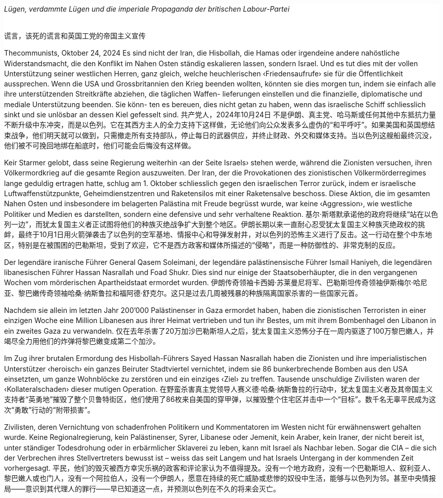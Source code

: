 ###### Lügen, verdammte Lügen und die imperiale Propaganda  der britischen Labour-Partei
谎言，该死的谎言和英国工党的帝国主义宣传

Thecommunists, Oktober 24, 2024 Es sind nicht der Iran, die Hisbollah, die Hamas oder irgendeine andere nahöstliche Widerstandsmacht, die den Konflikt im Nahen Osten ständig eskalieren lassen, sondern Israel. Und es tut dies mit der vollen Unterstützung seiner westlichen Herren, ganz gleich, welche heuchlerischen ‹Friedensaufrufe› sie für die Öffentlichkeit aussprechen. Wenn die USA und Grossbritannien den Krieg beenden wollten, könnten sie dies morgen tun, indem sie einfach alle ihre unterstützenden Streitkräfte abziehen, die täglichen Waffen- lieferungen einstellen und die finanzielle, diplomatische und mediale Unterstützung beenden. Sie könn- ten es bereuen, dies nicht getan zu haben, wenn das israelische Schiff schliesslich sinkt und sie unlösbar an dessen Kiel gefesselt sind.
共产党人，2024年10月24日 不是伊朗、真主党、哈马斯或任何其他中东抵抗力量不断升级中东冲突，而是以色列。它在其西方主人的全力支持下这样做，无论他们向公众发表多么虚伪的“和平呼吁”。如果美国和英国想结束战争，他们明天就可以做到，只需撤走所有支持部队，停止每日的武器供应，并终止财政、外交和媒体支持。当以色列这艘船最终沉没，他们被不可挽回地绑在船底时，他们可能会后悔没有这样做。 

Keir Starmer gelobt, dass seine Regierung weiterhin ‹an der Seite Israels› stehen werde, während die Zionisten versuchen, ihren Völkermordkrieg auf die gesamte Region auszuweiten. Der Iran, der die Provokationen des zionistischen Völkermörderregimes lange geduldig ertragen hatte, schlug am 1. Oktober schliesslich gegen den israelischen Terror zurück, indem er israelische Luftwaffenstützpunkte, Geheimdienstzentren und Raketensilos mit einer Raketensalve beschoss. Diese Aktion, die im gesamten Nahen Osten und insbesondere im belagerten Palästina mit Freude begrüsst wurde, war keine ‹Aggression›, wie westliche Politiker und Medien es darstellten, sondern eine defensive und sehr verhaltene Reaktion.
基尔·斯塔默承诺他的政府将继续“站在以色列一边”，而犹太复国主义者正试图将他们的种族灭绝战争扩大到整个地区。伊朗长期以来一直耐心忍受犹太复国主义种族灭绝政权的挑衅，最终于10月1日用火箭弹袭击了以色列的空军基地、情报中心和导弹发射井，对以色列的恐怖主义进行了反击。这一行动在整个中东地区，特别是在被围困的巴勒斯坦，受到了欢迎，它不是西方政客和媒体所描述的“侵略”，而是一种防御性的、非常克制的反应。

Der legendäre iranische Führer General Qasem Soleimani, der legendäre palästinensische Führer Ismail Haniyeh, die legendären libanesischen Führer Hassan Nasrallah und Foad Shukr. Dies sind nur einige der Staatsoberhäupter, die in den vergangenen Wochen vom mörderischen Apartheidstaat ermordet wurden.
伊朗传奇领袖卡西姆·苏莱曼尼将军、巴勒斯坦传奇领袖伊斯梅尔·哈尼亚、黎巴嫩传奇领袖哈桑·纳斯鲁拉和福阿德·舒克尔。这只是过去几周被残暴的种族隔离国家杀害的一些国家元首。 

Nachdem sie allein im letzten Jahr 200’000 Palästinenser in Gaza ermordet haben, haben die zionistischen Terroristen in einer einzigen Woche eine Million Libanesen aus ihrer Heimat vertrieben und tun ihr Bestes, um mit ihrem Bombenhagel den Libanon in ein zweites Gaza zu verwandeln.
仅在去年杀害了20万加沙巴勒斯坦人之后，犹太复国主义恐怖分子在一周内驱逐了100万黎巴嫩人，并竭尽全力用他们的炸弹将黎巴嫩变成第二个加沙。

Im Zug ihrer brutalen Ermordung des Hisbollah-Führers Sayed Hassan Nasrallah haben die Zionisten und ihre imperialistischen Unterstützer ‹heroisch› ein ganzes Beiruter Stadtviertel vernichtet, indem sie 86 bunkerbrechende Bomben aus den USA einsetzten, um ganze Wohnblöcke zu zerstören und ein einziges ‹Ziel› zu treffen. Tausende unschuldige Zivilisten waren der ‹Kollateralschaden› dieser mutigen Operation.
在野蛮杀害真主党领导人赛义德·哈桑·纳斯鲁拉的行动中，犹太复国主义者及其帝国主义支持者“英勇地”摧毁了整个贝鲁特街区，他们使用了86枚来自美国的穿甲弹，以摧毁整个住宅区并击中一个“目标”。数千名无辜平民成为这次“勇敢”行动的“附带损害”。 

Zivilisten, deren Vernichtung von schadenfrohen Politikern und Kommentatoren im Westen nicht für erwähnenswert gehalten wurde. Keine Regionalregierung, kein Palästinenser, Syrer, Libanese oder Jemenit, kein Araber, kein Iraner, der nicht bereit ist, unter ständiger Todesdrohung oder in erbärmlicher Sklaverei zu leben, kann mit Israel als Nachbar leben. Sogar die CIA – die sich der Verbrechen ihres Stellvertreters bewusst ist – weiss das seit Langem und hat Israels Untergang in der kommenden Zeit vorhergesagt.
平民，他们的毁灭被西方幸灾乐祸的政客和评论家认为不值得提及。没有一个地方政府，没有一个巴勒斯坦人、叙利亚人、黎巴嫩人或也门人，没有一个阿拉伯人，没有一个伊朗人，愿意在持续的死亡威胁或悲惨的奴役中生活，能够与以色列为邻。甚至中央情报局——意识到其代理人的罪行——早已知道这一点，并预测以色列在不久的将来会灭亡。
